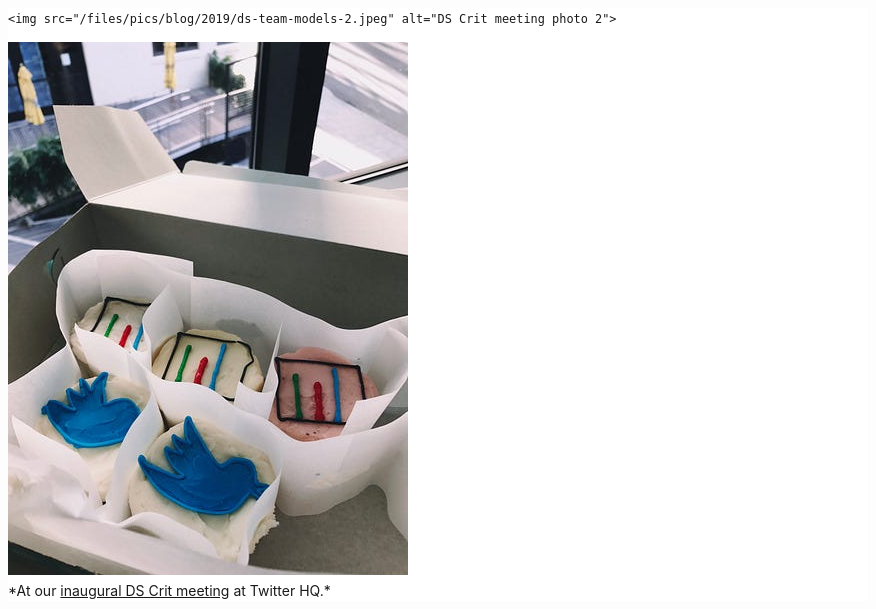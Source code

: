     <img src="/files/pics/blog/2019/ds-team-models-2.jpeg" alt="DS Crit meeting photo 2">
  </div>
  <div class="image-container">
    <img src="/files/pics/blog/2019/ds-team-models-3.jpeg" alt="DS Crit meeting photo 3">
  </div>
</div>
*At our <a href="https://twitter.com/djpardis/status/955946036693843969" target="_blank">inaugural DS Crit meeting</a> at Twitter HQ.* 
